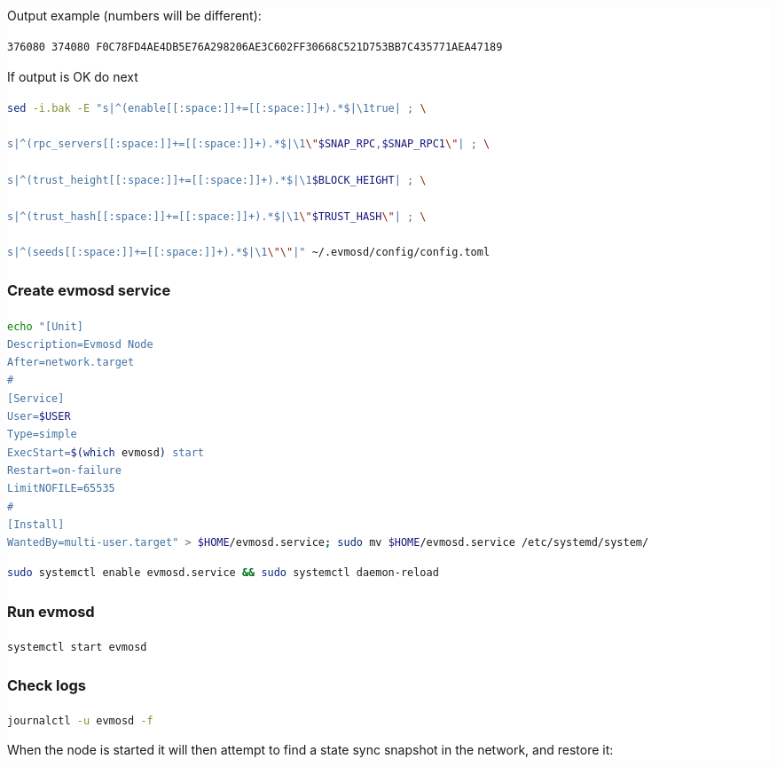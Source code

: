 Output example (numbers will be different):

```bash
376080 374080 F0C78FD4AE4DB5E76A298206AE3C602FF30668C521D753BB7C435771AEA47189
```

If output is OK do next

```bash
sed -i.bak -E "s|^(enable[[:space:]]+=[[:space:]]+).*$|\1true| ; \

s|^(rpc_servers[[:space:]]+=[[:space:]]+).*$|\1\"$SNAP_RPC,$SNAP_RPC1\"| ; \

s|^(trust_height[[:space:]]+=[[:space:]]+).*$|\1$BLOCK_HEIGHT| ; \

s|^(trust_hash[[:space:]]+=[[:space:]]+).*$|\1\"$TRUST_HASH\"| ; \

s|^(seeds[[:space:]]+=[[:space:]]+).*$|\1\"\"|" ~/.evmosd/config/config.toml
```

### Create evmosd service

```bash
echo "[Unit]
Description=Evmosd Node
After=network.target
#
[Service]
User=$USER
Type=simple
ExecStart=$(which evmosd) start
Restart=on-failure
LimitNOFILE=65535
#
[Install]
WantedBy=multi-user.target" > $HOME/evmosd.service; sudo mv $HOME/evmosd.service /etc/systemd/system/
```

```bash
sudo systemctl enable evmosd.service && sudo systemctl daemon-reload
```

### Run evmosd

```bash
systemctl start evmosd
```

### Check logs

```bash
journalctl -u evmosd -f
```

When the node is started it will then attempt to find a state sync snapshot in the network, and restore it:
